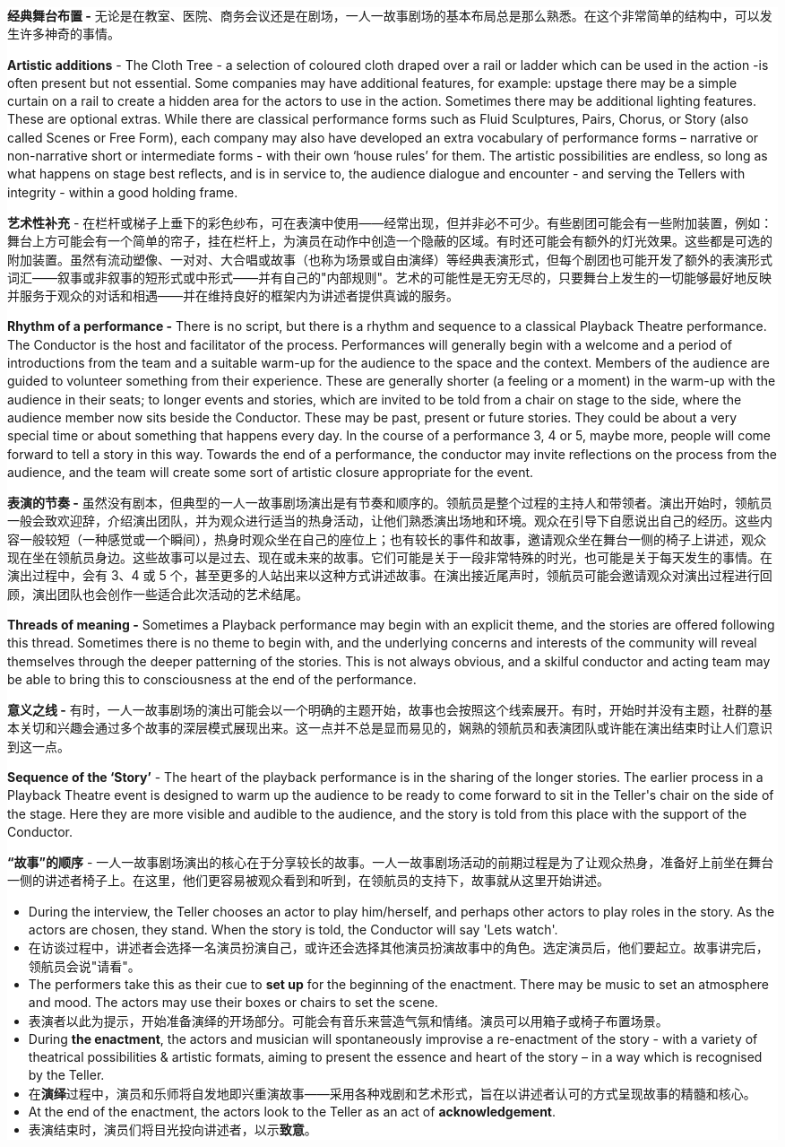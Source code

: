 **经典舞台布置 -** 无论是在教室、医院、商务会议还是在剧场，一人一故事剧场的基本布局总是那么熟悉。在这个非常简单的结构中，可以发生许多神奇的事情。

**Artistic additions** - The Cloth Tree - a selection of coloured cloth draped over a rail or ladder which can be used in the action -is often present but not essential. Some companies may have additional features, for example: upstage there may be a simple curtain on a rail to create a hidden area for the actors to use in the action. Sometimes there may be additional lighting features. These are optional extras. While there are classical performance forms such as Fluid Sculptures, Pairs, Chorus, or Story (also called Scenes or Free Form), each company may also have developed an extra vocabulary of performance forms – narrative or non-narrative short or intermediate forms - with their own ‘house rules’ for them. The artistic possibilities are endless, so long as what happens on stage best reflects, and is in service to, the audience dialogue and encounter - and serving the Tellers with integrity - within a good holding frame.

**艺术性补充** - 在栏杆或梯子上垂下的彩色纱布，可在表演中使用——经常出现，但并非必不可少。有些剧团可能会有一些附加装置，例如：舞台上方可能会有一个简单的帘子，挂在栏杆上，为演员在动作中创造一个隐蔽的区域。有时还可能会有额外的灯光效果。这些都是可选的附加装置。虽然有流动塑像、一对对、大合唱或故事（也称为场景或自由演绎）等经典表演形式，但每个剧团也可能开发了额外的表演形式词汇——叙事或非叙事的短形式或中形式——并有自己的"内部规则"。艺术的可能性是无穷无尽的，只要舞台上发生的一切能够最好地反映并服务于观众的对话和相遇——并在维持良好的框架内为讲述者提供真诚的服务。

**Rhythm of a performance -** There is no script, but there is a rhythm and sequence to a classical Playback Theatre performance. The Conductor is the host and facilitator of the process. Performances will generally begin with a welcome and a period of introductions from the team and a suitable warm-up for the audience to the space and the context. Members of the audience are guided to volunteer something from their experience. These are generally shorter (a feeling or a moment) in the warm-up with the audience in their seats; to longer events and stories, which are invited to be told from a chair on stage to the side, where the audience member now sits beside the Conductor. These may be past, present or future stories. They could be about a very special time or about something that happens every day. In the course of a performance 3, 4 or 5, maybe more, people will come forward to tell a story in this way. Towards the end of a performance, the conductor may invite reflections on the process from the audience, and the team will create some sort of artistic closure appropriate for the event.

**表演的节奏 -** 虽然没有剧本，但典型的一人一故事剧场演出是有节奏和顺序的。领航员是整个过程的主持人和带领者。演出开始时，领航员一般会致欢迎辞，介绍演出团队，并为观众进行适当的热身活动，让他们熟悉演出场地和环境。观众在引导下自愿说出自己的经历。这些内容一般较短（一种感觉或一个瞬间），热身时观众坐在自己的座位上；也有较长的事件和故事，邀请观众坐在舞台一侧的椅子上讲述，观众现在坐在领航员身边。这些故事可以是过去、现在或未来的故事。它们可能是关于一段非常特殊的时光，也可能是关于每天发生的事情。在演出过程中，会有 3、4 或 5 个，甚至更多的人站出来以这种方式讲述故事。在演出接近尾声时，领航员可能会邀请观众对演出过程进行回顾，演出团队也会创作一些适合此次活动的艺术结尾。

**Threads of meaning -** Sometimes a Playback performance may begin with an explicit theme, and the stories are offered following this thread. Sometimes there is no theme to begin with, and the underlying concerns and interests of the community will reveal themselves through the deeper patterning of the stories. This is not always obvious, and a skilful conductor and acting team may be able to bring this to consciousness at the end of the performance.

**意义之线 -** 有时，一人一故事剧场的演出可能会以一个明确的主题开始，故事也会按照这个线索展开。有时，开始时并没有主题，社群的基本关切和兴趣会通过多个故事的深层模式展现出来。这一点并不总是显而易见的，娴熟的领航员和表演团队或许能在演出结束时让人们意识到这一点。

**Sequence of the ‘Story’** - The heart of the playback performance is in the sharing of the longer stories. The earlier process in a Playback Theatre event is designed to warm up the audience to be ready to come forward to sit in the Teller's chair on the side of the stage. Here they are more visible and audible to the audience, and the story is told from this place with the support of the Conductor.

**“故事”的顺序** - 一人一故事剧场演出的核心在于分享较长的故事。一人一故事剧场活动的前期过程是为了让观众热身，准备好上前坐在舞台一侧的讲述者椅子上。在这里，他们更容易被观众看到和听到，在领航员的支持下，故事就从这里开始讲述。

- During the interview, the Teller chooses an actor to play him/herself, and perhaps other actors to play roles in the story. As the actors are chosen, they stand. When the story is told, the Conductor will say 'Lets watch'.
- 在访谈过程中，讲述者会选择一名演员扮演自己，或许还会选择其他演员扮演故事中的角色。选定演员后，他们要起立。故事讲完后，领航员会说"请看"。
- The performers take this as their cue to **set up** for the beginning of the enactment. There may be music to set an atmosphere and mood. The actors may use their boxes or chairs to set the scene.
- 表演者以此为提示，开始准备演绎的开场部分。可能会有音乐来营造气氛和情绪。演员可以用箱子或椅子布置场景。
- During **the enactment**, the actors and musician will spontaneously improvise a re-enactment of the story - with a variety of theatrical possibilities & artistic formats, aiming to present the essence and heart of the story – in a way which is recognised by the Teller.
- 在**演绎**过程中，演员和乐师将自发地即兴重演故事——采用各种戏剧和艺术形式，旨在以讲述者认可的方式呈现故事的精髓和核心。
- At the end of the enactment, the actors look to the Teller as an act of **acknowledgement**.
- 表演结束时，演员们将目光投向讲述者，以示**致意**。